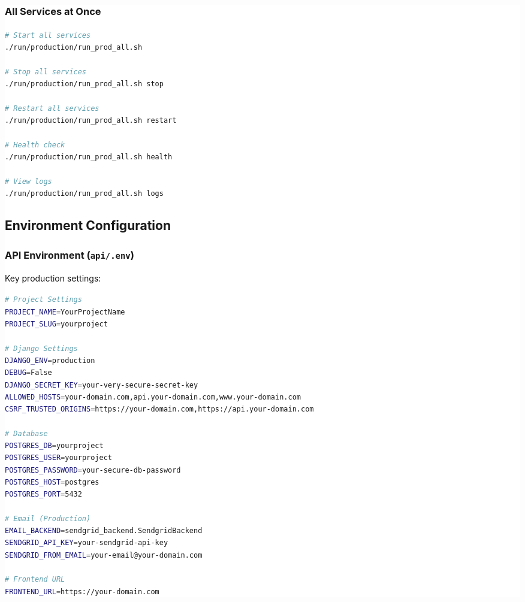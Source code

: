 ### All Services at Once

```bash
# Start all services
./run/production/run_prod_all.sh

# Stop all services
./run/production/run_prod_all.sh stop

# Restart all services
./run/production/run_prod_all.sh restart

# Health check
./run/production/run_prod_all.sh health

# View logs
./run/production/run_prod_all.sh logs
```

## Environment Configuration

### API Environment (`api/.env`)

Key production settings:

```bash
# Project Settings
PROJECT_NAME=YourProjectName
PROJECT_SLUG=yourproject

# Django Settings
DJANGO_ENV=production
DEBUG=False
DJANGO_SECRET_KEY=your-very-secure-secret-key
ALLOWED_HOSTS=your-domain.com,api.your-domain.com,www.your-domain.com
CSRF_TRUSTED_ORIGINS=https://your-domain.com,https://api.your-domain.com

# Database
POSTGRES_DB=yourproject
POSTGRES_USER=yourproject
POSTGRES_PASSWORD=your-secure-db-password
POSTGRES_HOST=postgres
POSTGRES_PORT=5432

# Email (Production)
EMAIL_BACKEND=sendgrid_backend.SendgridBackend
SENDGRID_API_KEY=your-sendgrid-api-key
SENDGRID_FROM_EMAIL=your-email@your-domain.com

# Frontend URL
FRONTEND_URL=https://your-domain.com
```
